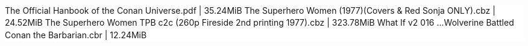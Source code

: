 The Official Hanbook of the Conan Universe.pdf | 35.24MiB
The Superhero Women (1977)(Covers & Red Sonja ONLY).cbz | 24.52MiB
The Superhero Women TPB c2c (260p Fireside 2nd printing 1977).cbz | 323.78MiB
What If v2 016 ...Wolverine Battled Conan the Barbarian.cbr | 12.24MiB
